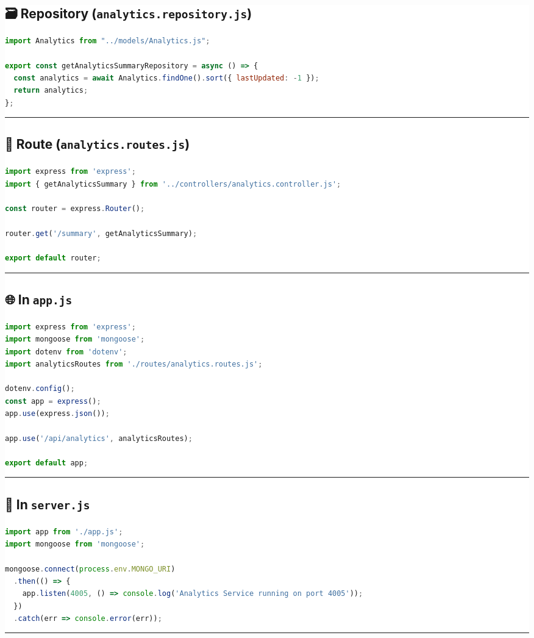 
## 🗃️ Repository (`analytics.repository.js`)

```js
import Analytics from "../models/Analytics.js";

export const getAnalyticsSummaryRepository = async () => {
  const analytics = await Analytics.findOne().sort({ lastUpdated: -1 });
  return analytics;
};
```

---

## 🔁 Route (`analytics.routes.js`)

```js
import express from 'express';
import { getAnalyticsSummary } from '../controllers/analytics.controller.js';

const router = express.Router();

router.get('/summary', getAnalyticsSummary);

export default router;
```

---

## 🌐 In `app.js`

```js
import express from 'express';
import mongoose from 'mongoose';
import dotenv from 'dotenv';
import analyticsRoutes from './routes/analytics.routes.js';

dotenv.config();
const app = express();
app.use(express.json());

app.use('/api/analytics', analyticsRoutes);

export default app;
```

---

## 🏁 In `server.js`

```js
import app from './app.js';
import mongoose from 'mongoose';

mongoose.connect(process.env.MONGO_URI)
  .then(() => {
    app.listen(4005, () => console.log('Analytics Service running on port 4005'));
  })
  .catch(err => console.error(err));
```

---